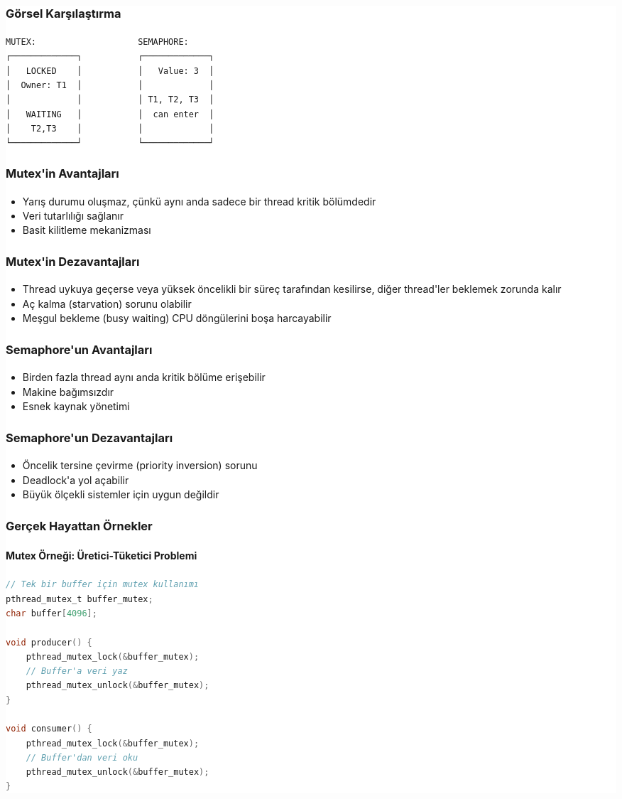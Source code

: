 ### Görsel Karşılaştırma
```
MUTEX:                    SEMAPHORE:
┌─────────────┐           ┌─────────────┐
│   LOCKED    │           │   Value: 3  │
│  Owner: T1  │           │             │
│             │           │ T1, T2, T3  │
│   WAITING   │           │  can enter  │
│    T2,T3    │           │             │
└─────────────┘           └─────────────┘
```

### Mutex'in Avantajları
- Yarış durumu oluşmaz, çünkü aynı anda sadece bir thread kritik bölümdedir
- Veri tutarlılığı sağlanır
- Basit kilitleme mekanizması

### Mutex'in Dezavantajları
- Thread uykuya geçerse veya yüksek öncelikli bir süreç tarafından kesilirse, diğer thread'ler beklemek zorunda kalır
- Aç kalma (starvation) sorunu olabilir
- Meşgul bekleme (busy waiting) CPU döngülerini boşa harcayabilir

### Semaphore'un Avantajları
- Birden fazla thread aynı anda kritik bölüme erişebilir
- Makine bağımsızdır
- Esnek kaynak yönetimi

### Semaphore'un Dezavantajları
- Öncelik tersine çevirme (priority inversion) sorunu
- Deadlock'a yol açabilir
- Büyük ölçekli sistemler için uygun değildir

### Gerçek Hayattan Örnekler

#### Mutex Örneği: Üretici-Tüketici Problemi
```c
// Tek bir buffer için mutex kullanımı
pthread_mutex_t buffer_mutex;
char buffer[4096];

void producer() {
    pthread_mutex_lock(&buffer_mutex);
    // Buffer'a veri yaz
    pthread_mutex_unlock(&buffer_mutex);
}

void consumer() {
    pthread_mutex_lock(&buffer_mutex);
    // Buffer'dan veri oku
    pthread_mutex_unlock(&buffer_mutex);
}
```
